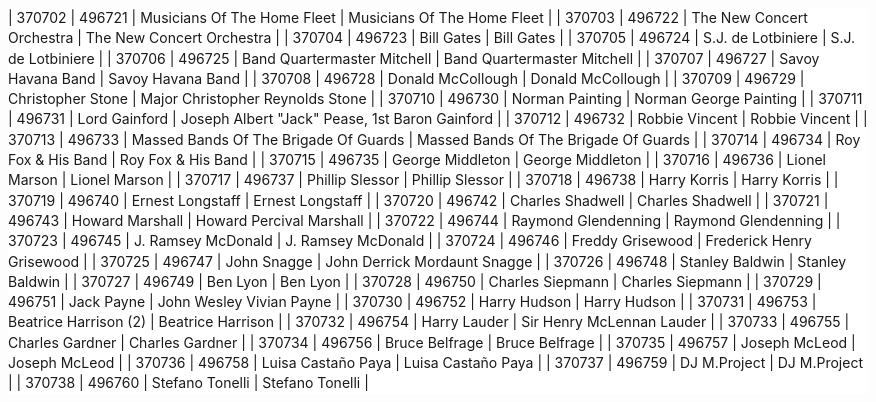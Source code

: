 | 370702 | 496721 | Musicians Of The Home Fleet | Musicians Of The Home Fleet |
| 370703 | 496722 | The New Concert Orchestra | The New Concert Orchestra |
| 370704 | 496723 | Bill Gates | Bill Gates |
| 370705 | 496724 | S.J. de Lotbiniere | S.J. de Lotbiniere |
| 370706 | 496725 | Band Quartermaster Mitchell | Band Quartermaster Mitchell |
| 370707 | 496727 | Savoy Havana Band | Savoy Havana Band |
| 370708 | 496728 | Donald McCollough | Donald McCollough |
| 370709 | 496729 | Christopher Stone | Major Christopher Reynolds Stone |
| 370710 | 496730 | Norman Painting | Norman George Painting |
| 370711 | 496731 | Lord Gainford | Joseph Albert "Jack" Pease, 1st Baron Gainford |
| 370712 | 496732 | Robbie Vincent | Robbie Vincent |
| 370713 | 496733 | Massed Bands Of The Brigade Of Guards | Massed Bands Of The Brigade Of Guards |
| 370714 | 496734 | Roy Fox & His Band | Roy Fox & His Band |
| 370715 | 496735 | George Middleton | George Middleton |
| 370716 | 496736 | Lionel Marson | Lionel Marson |
| 370717 | 496737 | Phillip Slessor | Phillip Slessor |
| 370718 | 496738 | Harry Korris | Harry Korris |
| 370719 | 496740 | Ernest Longstaff | Ernest Longstaff |
| 370720 | 496742 | Charles Shadwell | Charles Shadwell |
| 370721 | 496743 | Howard Marshall | Howard Percival Marshall |
| 370722 | 496744 | Raymond Glendenning | Raymond Glendenning |
| 370723 | 496745 | J. Ramsey McDonald | J. Ramsey McDonald |
| 370724 | 496746 | Freddy Grisewood | Frederick Henry Grisewood |
| 370725 | 496747 | John Snagge | John Derrick Mordaunt Snagge |
| 370726 | 496748 | Stanley Baldwin | Stanley Baldwin |
| 370727 | 496749 | Ben Lyon | Ben Lyon |
| 370728 | 496750 | Charles Siepmann | Charles Siepmann |
| 370729 | 496751 | Jack Payne | John Wesley Vivian Payne |
| 370730 | 496752 | Harry Hudson | Harry Hudson |
| 370731 | 496753 | Beatrice Harrison (2) | Beatrice Harrison |
| 370732 | 496754 | Harry Lauder | Sir Henry McLennan Lauder |
| 370733 | 496755 | Charles Gardner | Charles Gardner |
| 370734 | 496756 | Bruce Belfrage | Bruce Belfrage |
| 370735 | 496757 | Joseph McLeod | Joseph McLeod |
| 370736 | 496758 | Luisa Castaño Paya | Luisa Castaño Paya |
| 370737 | 496759 | DJ M.Project | DJ M.Project |
| 370738 | 496760 | Stefano Tonelli | Stefano Tonelli |